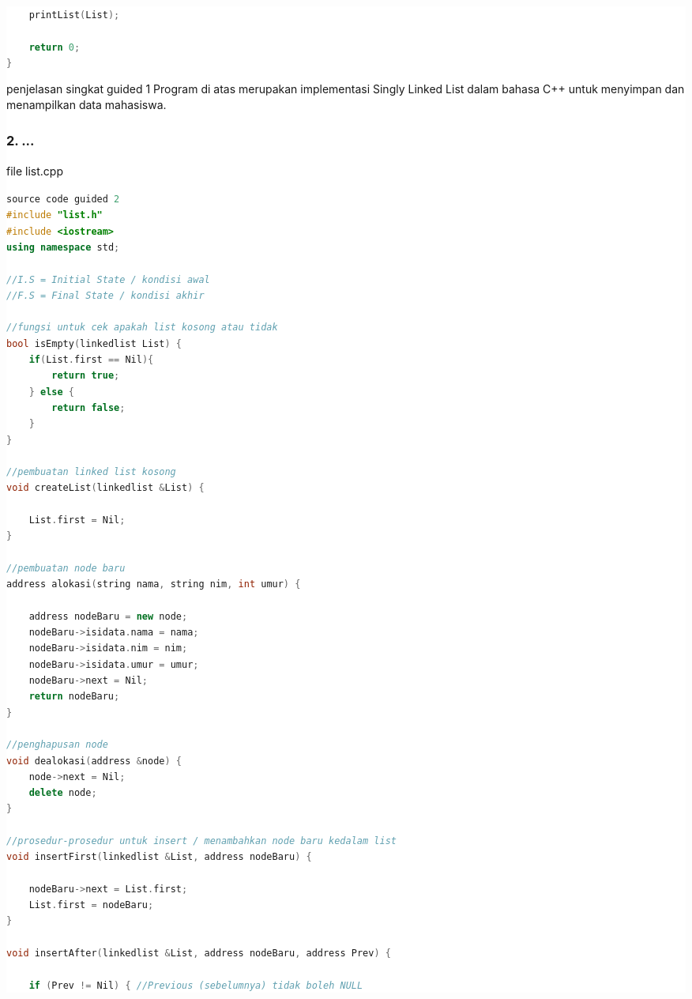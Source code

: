 ```C++
    printList(List);

    return 0;
}
```

penjelasan singkat guided 1
Program di atas merupakan implementasi Singly Linked List dalam bahasa C++ untuk menyimpan dan menampilkan data mahasiswa.

### 2. ...
file list.cpp
```C++
source code guided 2
#include "list.h"
#include <iostream>
using namespace std;

//I.S = Initial State / kondisi awal
//F.S = Final State / kondisi akhir

//fungsi untuk cek apakah list kosong atau tidak
bool isEmpty(linkedlist List) {
    if(List.first == Nil){
        return true; 
    } else {
        return false;
    }
}

//pembuatan linked list kosong
void createList(linkedlist &List) {

    List.first = Nil;
}

//pembuatan node baru
address alokasi(string nama, string nim, int umur) { 

    address nodeBaru = new node; 
    nodeBaru->isidata.nama = nama;
    nodeBaru->isidata.nim = nim; 
    nodeBaru->isidata.umur = umur;
    nodeBaru->next = Nil;
    return nodeBaru;
}

//penghapusan node
void dealokasi(address &node) {
    node->next = Nil;
    delete node;
}

//prosedur-prosedur untuk insert / menambahkan node baru kedalam list
void insertFirst(linkedlist &List, address nodeBaru) {

    nodeBaru->next = List.first; 
    List.first = nodeBaru;
}

void insertAfter(linkedlist &List, address nodeBaru, address Prev) {

    if (Prev != Nil) { //Previous (sebelumnya) tidak boleh NULL
```